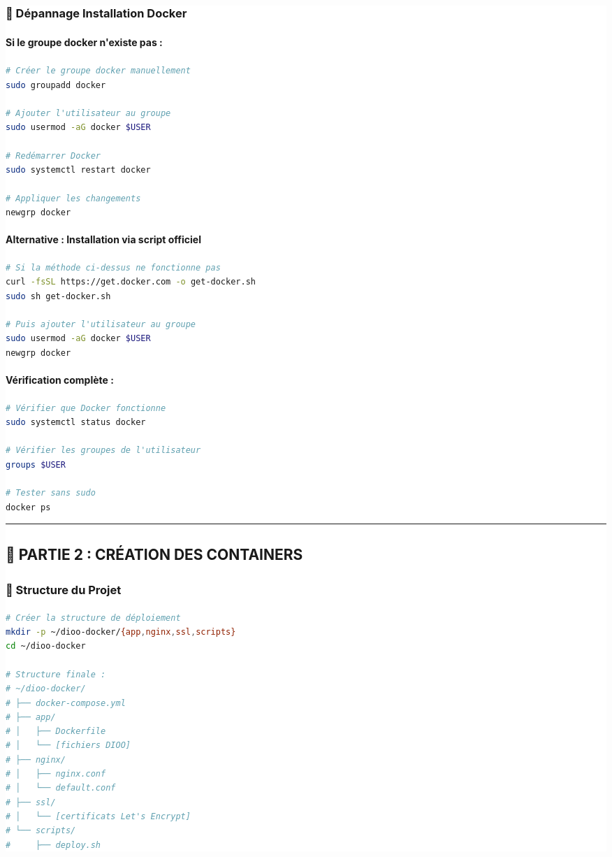 ### **🔧 Dépannage Installation Docker**

#### **Si le groupe docker n'existe pas :**
```bash
# Créer le groupe docker manuellement
sudo groupadd docker

# Ajouter l'utilisateur au groupe
sudo usermod -aG docker $USER

# Redémarrer Docker
sudo systemctl restart docker

# Appliquer les changements
newgrp docker
```

#### **Alternative : Installation via script officiel**
```bash
# Si la méthode ci-dessus ne fonctionne pas
curl -fsSL https://get.docker.com -o get-docker.sh
sudo sh get-docker.sh

# Puis ajouter l'utilisateur au groupe
sudo usermod -aG docker $USER
newgrp docker
```

#### **Vérification complète :**
```bash
# Vérifier que Docker fonctionne
sudo systemctl status docker

# Vérifier les groupes de l'utilisateur
groups $USER

# Tester sans sudo
docker ps
```

---

## 🐳 PARTIE 2 : CRÉATION DES CONTAINERS

### **📁 Structure du Projet**

```bash
# Créer la structure de déploiement
mkdir -p ~/dioo-docker/{app,nginx,ssl,scripts}
cd ~/dioo-docker

# Structure finale :
# ~/dioo-docker/
# ├── docker-compose.yml
# ├── app/
# │   ├── Dockerfile
# │   └── [fichiers DIOO]
# ├── nginx/
# │   ├── nginx.conf
# │   └── default.conf
# ├── ssl/
# │   └── [certificats Let's Encrypt]
# └── scripts/
#     ├── deploy.sh
```